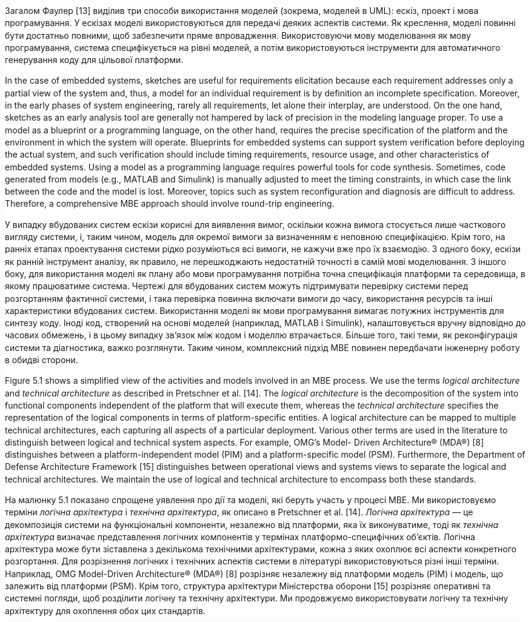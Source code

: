 Загалом Фаулер [13] виділив три способи використання моделей (зокрема, моделей в UML): ескіз, проект і мова програмування. У ескізах моделі використовуються для передачі деяких аспектів системи. Як креслення, моделі повинні бути достатньо повними, щоб забезпечити пряме впровадження. Використовуючи мову моделювання як мову програмування, система специфікується на рівні моделей, а потім використовуються інструменти для автоматичного генерування коду для цільової платформи.

In the case of embedded systems, sketches are useful for requirements elicitation because each requirement addresses only a partial view of the system and, thus, a model for an individual requirement is by definition an incomplete specification. Moreover, in the early phases of system engineering, rarely all requirements, let alone their interplay, are understood. On the one hand, sketches as an early analysis tool are generally not hampered by lack of precision in the modeling language proper. To use a model as a blueprint or a programming language, on the other hand, requires the precise specification of the platform and the environment in which the system will operate. Blueprints for embedded systems can support system verification before deploying the actual system, and such verification should include timing requirements, resource usage, and other characteristics of embedded systems. Using a model as a programming language requires powerful tools for code synthesis. Sometimes, code generated from models (e.g., MATLAB and Simulink) is manually adjusted to meet the timing constraints, in which case the link between the code and the model is lost. Moreover, topics such as system reconfiguration and diagnosis are difficult to address. Therefore, a comprehensive MBE approach should involve round-trip engineering.

У випадку вбудованих систем ескізи корисні для виявлення вимог, оскільки кожна вимога стосується лише часткового вигляду системи, і, таким чином, модель для окремої вимоги за визначенням є неповною специфікацією. Крім того, на ранніх етапах проектування системи рідко розуміються всі вимоги, не кажучи вже про їх взаємодію. З одного боку, ескізи як ранній інструмент аналізу, як правило, не перешкоджають недостатній точності в самій мові моделювання. З іншого боку, для використання моделі як плану або мови програмування потрібна точна специфікація платформи та середовища, в якому працюватиме система. Чертежі для вбудованих систем можуть підтримувати перевірку системи перед розгортанням фактичної системи, і така перевірка повинна включати вимоги до часу, використання ресурсів та інші характеристики вбудованих систем. Використання моделі як мови програмування вимагає потужних інструментів для синтезу коду. Іноді код, створений на основі моделей (наприклад, MATLAB і Simulink), налаштовується вручну відповідно до часових обмежень, і в цьому випадку зв’язок між кодом і моделлю втрачається. Більше того, такі теми, як реконфігурація системи та діагностика, важко розглянути. Таким чином, комплексний підхід MBE повинен передбачати інженерну роботу в обидві сторони.

Figure 5.1 shows a simplified view of the activities and models involved in an MBE process. We use the terms *logical architecture* and *technical architecture* as described in Pretschner et al. [14]. The *logical architecture* is the decomposition of the system into functional components independent of the platform that will execute them, whereas the *technical architecture* specifies the representation of the logical components in terms of platform-specific entities. A logical architecture can be mapped to multiple technical architectures, each capturing all aspects of a particular deployment. Various other terms are used in the literature to distinguish between logical and technical system aspects. For example, OMG’s Model- Driven Architecture® (MDA®) [8] distinguishes between a platform-independent model (PIM) and a platform-specific model (PSM). Furthermore, the Department of Defense Architecture Framework [15] distinguishes between operational views and systems views to separate the logical and technical architectures. We maintain the use of logical and technical architecture to encompass both these standards.  

На малюнку 5.1 показано спрощене уявлення про дії та моделі, які беруть участь у процесі MBE. Ми використовуємо терміни *логічна архітектура* і *технічна архітектура*, як описано в Pretschner et al. [14]. *Логічна архітектура* — це декомпозиція системи на функціональні компоненти, незалежно від платформи, яка їх виконуватиме, тоді як *технічна архітектура* визначає представлення логічних компонентів у термінах платформо-специфічних об’єктів. Логічна архітектура може бути зіставлена з декількома технічними архітектурами, кожна з яких охоплює всі аспекти конкретного розгортання. Для розрізнення логічних і технічних аспектів системи в літературі використовуються різні інші терміни. Наприклад, OMG Model-Driven Architecture® (MDA®) [8] розрізняє незалежну від платформи модель (PIM) і модель, що залежить від платформи (PSM). Крім того, структура архітектури Міністерства оборони [15] розрізняє оперативні та системні погляди, щоб розділити логічну та технічну архітектури. Ми продовжуємо використовувати логічну та технічну архітектуру для охоплення обох цих стандартів.
